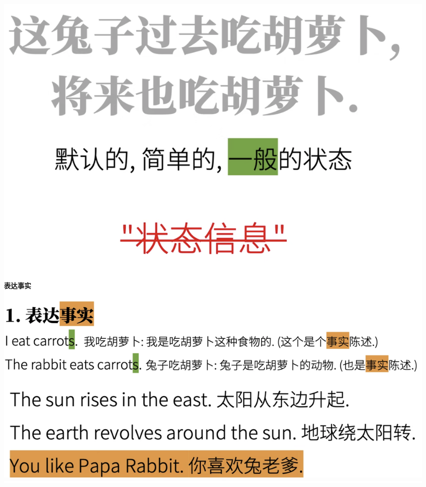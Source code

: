 ![](image/Pasted%20image%2020220517213532.png)

#### 表达事实

![](image/Pasted%20image%2020220518124120.png)

![](image/Pasted%20image%2020220518124144.png)
